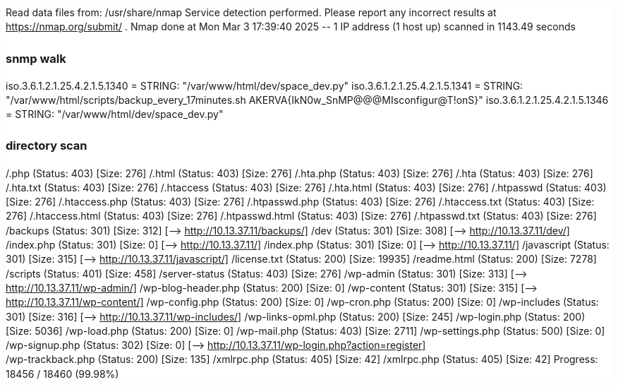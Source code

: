 Read data files from: /usr/share/nmap
Service detection performed. Please report any incorrect results at https://nmap.org/submit/ .
Nmap done at Mon Mar  3 17:39:40 2025 -- 1 IP address (1 host up) scanned in 1143.49 seconds

### snmp walk
iso.3.6.1.2.1.25.4.2.1.5.1340 = STRING: "/var/www/html/dev/space_dev.py"
iso.3.6.1.2.1.25.4.2.1.5.1341 = STRING: "/var/www/html/scripts/backup_every_17minutes.sh AKERVA{IkN0w_SnMP@@@MIsconfigur@T!onS}"
iso.3.6.1.2.1.25.4.2.1.5.1346 = STRING: "/var/www/html/dev/space_dev.py"

### directory scan
/.php                 (Status: 403) [Size: 276]
/.html                (Status: 403) [Size: 276]
/.hta.php             (Status: 403) [Size: 276]
/.hta                 (Status: 403) [Size: 276]
/.hta.txt             (Status: 403) [Size: 276]
/.htaccess            (Status: 403) [Size: 276]
/.hta.html            (Status: 403) [Size: 276]
/.htpasswd            (Status: 403) [Size: 276]
/.htaccess.php        (Status: 403) [Size: 276]
/.htpasswd.php        (Status: 403) [Size: 276]
/.htaccess.txt        (Status: 403) [Size: 276]
/.htaccess.html       (Status: 403) [Size: 276]
/.htpasswd.html       (Status: 403) [Size: 276]
/.htpasswd.txt        (Status: 403) [Size: 276]
/backups              (Status: 301) [Size: 312] [--> http://10.13.37.11/backups/]
/dev                  (Status: 301) [Size: 308] [--> http://10.13.37.11/dev/]
/index.php            (Status: 301) [Size: 0] [--> http://10.13.37.11/]
/index.php            (Status: 301) [Size: 0] [--> http://10.13.37.11/]
/javascript           (Status: 301) [Size: 315] [--> http://10.13.37.11/javascript/]
/license.txt          (Status: 200) [Size: 19935]
/readme.html          (Status: 200) [Size: 7278]
/scripts              (Status: 401) [Size: 458]
/server-status        (Status: 403) [Size: 276]
/wp-admin             (Status: 301) [Size: 313] [--> http://10.13.37.11/wp-admin/]
/wp-blog-header.php   (Status: 200) [Size: 0]
/wp-content           (Status: 301) [Size: 315] [--> http://10.13.37.11/wp-content/]
/wp-config.php        (Status: 200) [Size: 0]
/wp-cron.php          (Status: 200) [Size: 0]
/wp-includes          (Status: 301) [Size: 316] [--> http://10.13.37.11/wp-includes/]
/wp-links-opml.php    (Status: 200) [Size: 245]
/wp-login.php         (Status: 200) [Size: 5036]
/wp-load.php          (Status: 200) [Size: 0]
/wp-mail.php          (Status: 403) [Size: 2711]
/wp-settings.php      (Status: 500) [Size: 0]
/wp-signup.php        (Status: 302) [Size: 0] [--> http://10.13.37.11/wp-login.php?action=register]                                                                                               
/wp-trackback.php     (Status: 200) [Size: 135]
/xmlrpc.php           (Status: 405) [Size: 42]
/xmlrpc.php           (Status: 405) [Size: 42]
Progress: 18456 / 18460 (99.98%)
